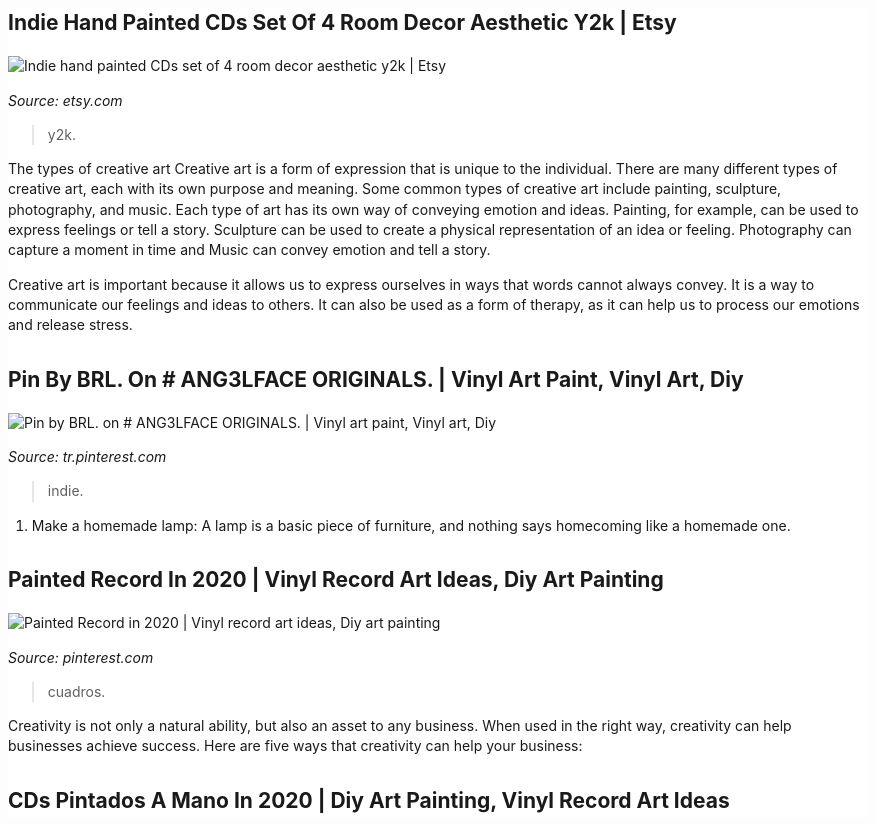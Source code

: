     
## Indie Hand Painted CDs Set Of 4 Room Decor Aesthetic Y2k | Etsy

<img loading=lazy src="https://i.etsystatic.com/25963262/r/il/57393d/3112883979/il_1588xN.3112883979_n3je.jpg" onerror="this.onerror=null;this.src='https://tse4.mm.bing.net/th?id=OIP.96Hdys8RXGYG9sV2LN6WlgHaJ3&amp;pid=15.1';" alt="Indie hand painted CDs set of 4 room decor aesthetic y2k | Etsy">

_Source: etsy.com_

>y2k. 

	

The types of creative art
Creative art is a form of expression that is unique to the individual. There are many different types of creative art, each with its own purpose and meaning.
Some common types of creative art include painting, sculpture, photography, and music. Each type of art has its own way of conveying emotion and ideas. Painting, for example, can be used to express feelings or tell a story. Sculpture can be used to create a physical representation of an idea or feeling. Photography can capture a moment in time and Music can convey emotion and tell a story.

Creative art is important because it allows us to express ourselves in ways that words cannot always convey. It is a way to communicate our feelings and ideas to others. It can also be used as a form of therapy, as it can help us to process our emotions and release stress.

    
## Pin By BRL. On # ANG3LFACE ORIGINALS. | Vinyl Art Paint, Vinyl Art, Diy

<img loading=lazy src="https://i.pinimg.com/originals/eb/e5/4d/ebe54d55b727f946eb417e78e0edb350.jpg" onerror="this.onerror=null;this.src='https://tse4.mm.bing.net/th?id=OIP.Rthp0OA21NCYs52Ghzyp7wHaHa&amp;pid=15.1';" alt="Pin by BRL. on # ANG3LFACE ORIGINALS. | Vinyl art paint, Vinyl art, Diy">

_Source: tr.pinterest.com_

>indie. 

	

1. Make a homemade lamp: A lamp is a basic piece of furniture, and nothing says homecoming like a homemade one.

    
## Painted Record In 2020 | Vinyl Record Art Ideas, Diy Art Painting

<img loading=lazy src="https://i.pinimg.com/originals/83/5b/a7/835ba7566fac26151424ea8284cd3e9a.jpg" onerror="this.onerror=null;this.src='https://tse2.mm.bing.net/th?id=OIP.lXDEcL-CLoVFDLLixhcO5QHaJ4&amp;pid=15.1';" alt="Painted Record in 2020 | Vinyl record art ideas, Diy art painting">

_Source: pinterest.com_

>cuadros. 

	

Creativity is not only a natural ability, but also an asset to any business. When used in the right way, creativity can help businesses achieve success. Here are five ways that creativity can help your business: 

    
## CDs Pintados A Mano In 2020 | Diy Art Painting, Vinyl Record Art Ideas
